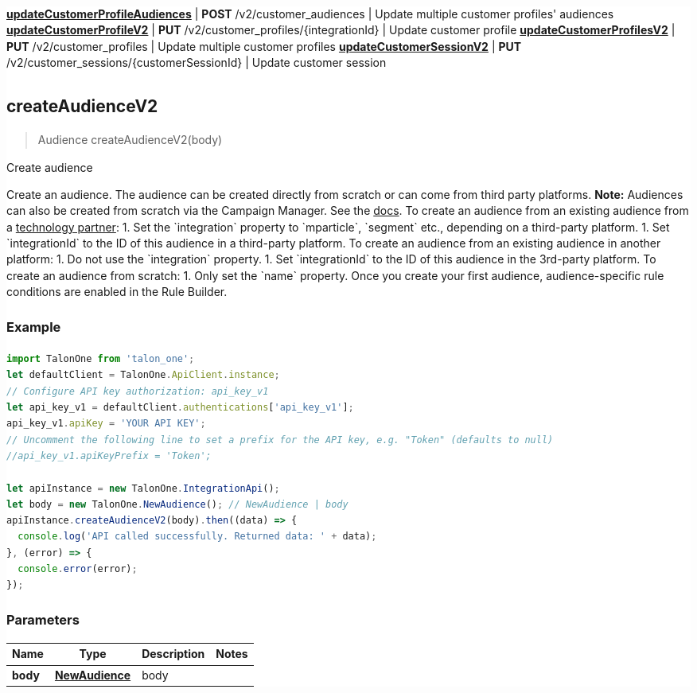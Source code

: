 [**updateCustomerProfileAudiences**](IntegrationApi.md#updateCustomerProfileAudiences) | **POST** /v2/customer_audiences | Update multiple customer profiles&#39; audiences
[**updateCustomerProfileV2**](IntegrationApi.md#updateCustomerProfileV2) | **PUT** /v2/customer_profiles/{integrationId} | Update customer profile
[**updateCustomerProfilesV2**](IntegrationApi.md#updateCustomerProfilesV2) | **PUT** /v2/customer_profiles | Update multiple customer profiles
[**updateCustomerSessionV2**](IntegrationApi.md#updateCustomerSessionV2) | **PUT** /v2/customer_sessions/{customerSessionId} | Update customer session



## createAudienceV2

> Audience createAudienceV2(body)

Create audience

Create an audience. The audience can be created directly from scratch or can come from third party platforms.  **Note:** Audiences can also be created from scratch via the Campaign Manager. See the [docs](https://docs.talon.one/docs/product/audiences/creating-audiences).  To create an audience from an existing audience from a [technology partner](https://docs.talon.one/docs/dev/technology-partners/overview): 1. Set the &#x60;integration&#x60; property to &#x60;mparticle&#x60;, &#x60;segment&#x60; etc., depending on a third-party platform. 1. Set &#x60;integrationId&#x60; to the ID of this audience in a third-party platform.  To create an audience from an existing audience in another platform: 1. Do not use the &#x60;integration&#x60; property. 1. Set &#x60;integrationId&#x60; to the ID of this audience in the 3rd-party platform.  To create an audience from scratch: 1. Only set the &#x60;name&#x60; property.  Once you create your first audience, audience-specific rule conditions are enabled in the Rule Builder. 

### Example

```javascript
import TalonOne from 'talon_one';
let defaultClient = TalonOne.ApiClient.instance;
// Configure API key authorization: api_key_v1
let api_key_v1 = defaultClient.authentications['api_key_v1'];
api_key_v1.apiKey = 'YOUR API KEY';
// Uncomment the following line to set a prefix for the API key, e.g. "Token" (defaults to null)
//api_key_v1.apiKeyPrefix = 'Token';

let apiInstance = new TalonOne.IntegrationApi();
let body = new TalonOne.NewAudience(); // NewAudience | body
apiInstance.createAudienceV2(body).then((data) => {
  console.log('API called successfully. Returned data: ' + data);
}, (error) => {
  console.error(error);
});

```

### Parameters


Name | Type | Description  | Notes
------------- | ------------- | ------------- | -------------
 **body** | [**NewAudience**](NewAudience.md)| body | 
